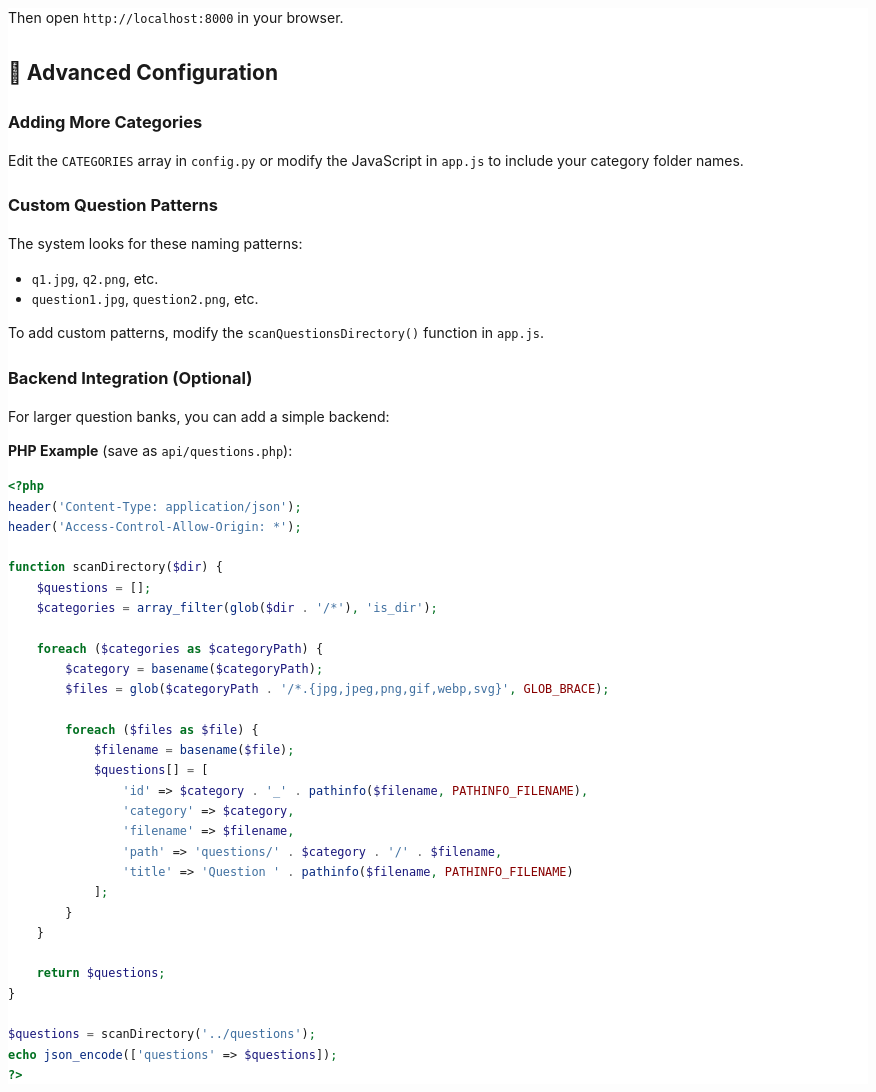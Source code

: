 Then open `http://localhost:8000` in your browser.

## 🔧 Advanced Configuration

### Adding More Categories
Edit the `CATEGORIES` array in `config.py` or modify the JavaScript in `app.js` to include your category folder names.

### Custom Question Patterns
The system looks for these naming patterns:
- `q1.jpg`, `q2.png`, etc.
- `question1.jpg`, `question2.png`, etc.

To add custom patterns, modify the `scanQuestionsDirectory()` function in `app.js`.

### Backend Integration (Optional)
For larger question banks, you can add a simple backend:

**PHP Example** (save as `api/questions.php`):
```php
<?php
header('Content-Type: application/json');
header('Access-Control-Allow-Origin: *');

function scanDirectory($dir) {
    $questions = [];
    $categories = array_filter(glob($dir . '/*'), 'is_dir');
    
    foreach ($categories as $categoryPath) {
        $category = basename($categoryPath);
        $files = glob($categoryPath . '/*.{jpg,jpeg,png,gif,webp,svg}', GLOB_BRACE);
        
        foreach ($files as $file) {
            $filename = basename($file);
            $questions[] = [
                'id' => $category . '_' . pathinfo($filename, PATHINFO_FILENAME),
                'category' => $category,
                'filename' => $filename,
                'path' => 'questions/' . $category . '/' . $filename,
                'title' => 'Question ' . pathinfo($filename, PATHINFO_FILENAME)
            ];
        }
    }
    
    return $questions;
}

$questions = scanDirectory('../questions');
echo json_encode(['questions' => $questions]);
?>
```
